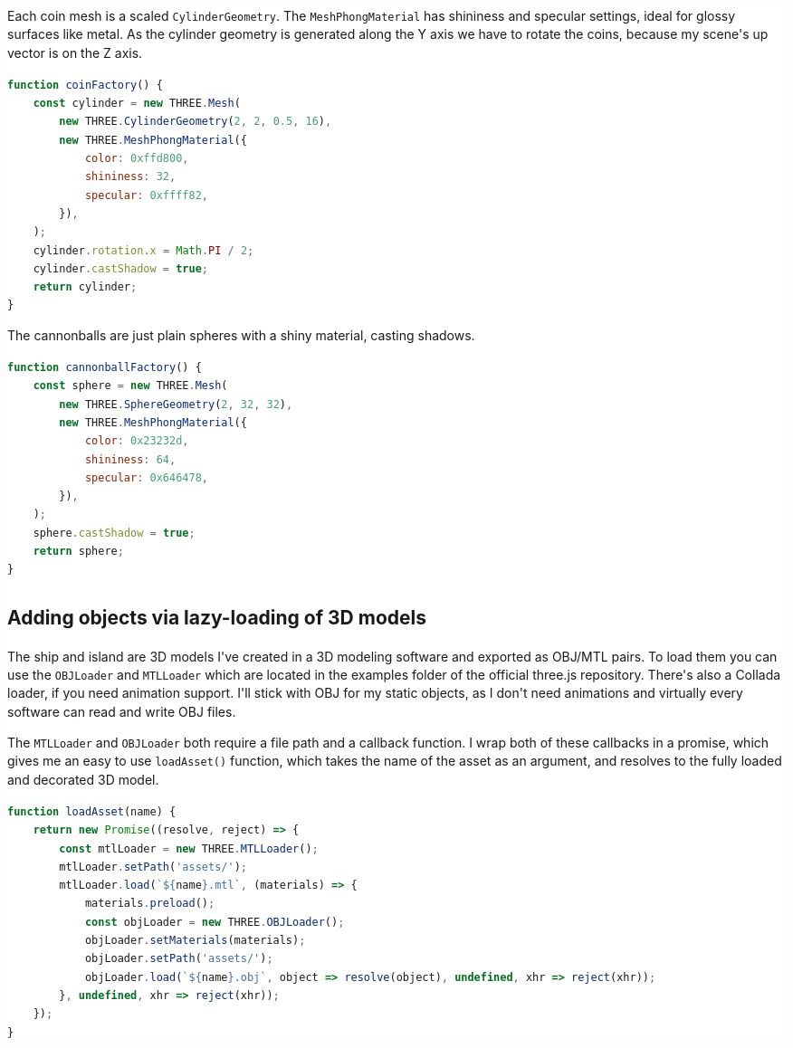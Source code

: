 Each coin mesh is a scaled `CylinderGeometry`. The `MeshPhongMaterial` has shininess and specular settings, ideal for glossy surfaces like metal. As the cylinder geometry is generated along the Y axis we have to rotate the coins, because my scene's up vector is on the Z axis.

~~~js
function coinFactory() {
    const cylinder = new THREE.Mesh(
        new THREE.CylinderGeometry(2, 2, 0.5, 16),
        new THREE.MeshPhongMaterial({
            color: 0xffd800,
            shininess: 32,
            specular: 0xffff82,
        }),
    );
    cylinder.rotation.x = Math.PI / 2;
    cylinder.castShadow = true;
    return cylinder;
}
~~~

The cannonballs are just plain spheres with a shiny material, casting shadows.

~~~js
function cannonballFactory() {
    const sphere = new THREE.Mesh(
        new THREE.SphereGeometry(2, 32, 32),
        new THREE.MeshPhongMaterial({
            color: 0x23232d,
            shininess: 64,
            specular: 0x646478,
        }),
    );
    sphere.castShadow = true;
    return sphere;
}
~~~



## Adding objects via lazy-loading of 3D models

The ship and island are 3D models I've created in a 3D modeling software and exported as OBJ/MTL pairs. To load them you can use the `OBJLoader` and `MTLLoader` which are located in the examples folder of the official three.js repository. There's also a Collada loader, if you need animation support. I'll stick with OBJ for my static objects, as I don't need animations and virtually every software can read and write OBJ files.

The `MTLLoader` and `OBJLoader` both require a file path and a callback function. I wrap both of these callbacks in a promise, which gives me an easy to use `loadAsset()` function, which takes the name of the asset as an argument, and resolves to the fully loaded and decorated 3D model.

~~~js
function loadAsset(name) {
    return new Promise((resolve, reject) => {
        const mtlLoader = new THREE.MTLLoader();
        mtlLoader.setPath('assets/');
        mtlLoader.load(`${name}.mtl`, (materials) => {
            materials.preload();
            const objLoader = new THREE.OBJLoader();
            objLoader.setMaterials(materials);
            objLoader.setPath('assets/');
            objLoader.load(`${name}.obj`, object => resolve(object), undefined, xhr => reject(xhr));
        }, undefined, xhr => reject(xhr));
    });
}
~~~
